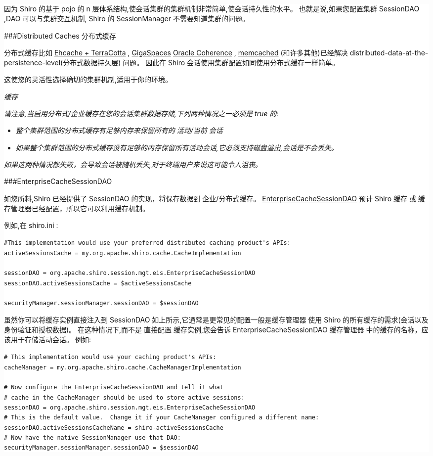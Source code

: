 因为 Shiro 的基于 pojo 的 n 层体系结构,使会话集群的集群机制非常简单,使会话持久性的水平。 也就是说,如果您配置集群 SessionDAO ,DAO 可以与集群交互机制, Shiro 的 SessionManager 不需要知道集群的问题。

###Distributed Caches 分布式缓存

分布式缓存比如 [Ehcache + TerraCotta](http://ehcache.org/documentation/get-started/about-distributed-cache) , [GigaSpaces](http://www.gigaspaces.com/) [Oracle Coherence](http://www.oracle.com/technetwork/middleware/coherence/overview/index.html) , [memcached](http://memcached.org/) (和许多其他)已经解决 distributed-data-at-the-persistence-level(分布式数据持久层) 问题。 因此在 Shiro 会话使用集群配置如同使用分布式缓存一样简单。

这使您的灵活性选择确切的集群机制,适用于你的环境。

*缓存*

*请注意,当启用分布式/企业缓存在您的会话集群数据存储,下列两种情况之一必须是 true 的:*

* *整个集群范围的分布式缓存有足够内存来保留所有的 活动/当前 会话*

* *如果整个集群范围的分布式缓存没有足够的内存保留所有活动会话,它必须支持磁盘溢出,会话是不会丢失。*

*如果这两种情况都失败，会导致会话被随机丢失,对于终端用户来说这可能令人沮丧。*

###EnterpriseCacheSessionDAO

如您所料,Shiro 已经提供了 SessionDAO 的实现，将保存数据到 企业/分布式缓存。 [EnterpriseCacheSessionDAO](http://shiro.apache.org/static/current/apidocs/org/apache/shiro/session/mgt/eis/EnterpriseCacheSessionDAO.html) 预计 Shiro 缓存 或 缓存管理器已经配置，所以它可以利用缓存机制。

例如,在 shiro.ini :

	#This implementation would use your preferred distributed caching product's APIs:
	activeSessionsCache = my.org.apache.shiro.cache.CacheImplementation
	
	sessionDAO = org.apache.shiro.session.mgt.eis.EnterpriseCacheSessionDAO
	sessionDAO.activeSessionsCache = $activeSessionsCache
	
	securityManager.sessionManager.sessionDAO = $sessionDAO

虽然你可以将缓存实例直接注入到 SessionDAO 如上所示,它通常是更常见的配置一般是缓存管理器 使用 Shiro 的所有缓存的需求(会话以及身份验证和授权数据)。 在这种情况下,而不是 直接配置 缓存实例,您会告诉 EnterpriseCacheSessionDAO 缓存管理器 中的缓存的名称，应该用于存储活动会话。
例如:
	
	# This implementation would use your caching product's APIs:
	cacheManager = my.org.apache.shiro.cache.CacheManagerImplementation
	
	# Now configure the EnterpriseCacheSessionDAO and tell it what
	# cache in the CacheManager should be used to store active sessions:
	sessionDAO = org.apache.shiro.session.mgt.eis.EnterpriseCacheSessionDAO
	# This is the default value.  Change it if your CacheManager configured a different name:
	sessionDAO.activeSessionsCacheName = shiro-activeSessionsCache
	# Now have the native SessionManager use that DAO:
	securityManager.sessionManager.sessionDAO = $sessionDAO
	